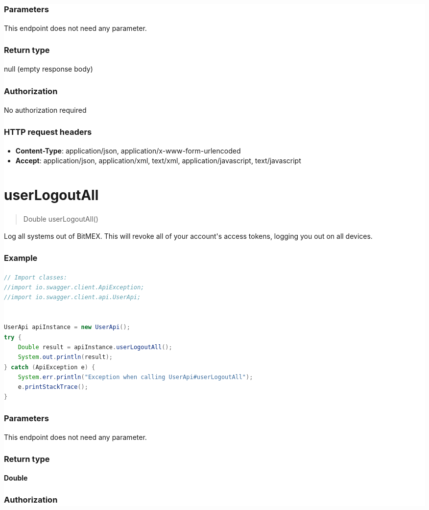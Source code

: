 ```java
```

### Parameters
This endpoint does not need any parameter.

### Return type

null (empty response body)

### Authorization

No authorization required

### HTTP request headers

 - **Content-Type**: application/json, application/x-www-form-urlencoded
 - **Accept**: application/json, application/xml, text/xml, application/javascript, text/javascript

<a name="userLogoutAll"></a>
# **userLogoutAll**
> Double userLogoutAll()

Log all systems out of BitMEX. This will revoke all of your account&#39;s access tokens, logging you out on all devices.

### Example
```java
// Import classes:
//import io.swagger.client.ApiException;
//import io.swagger.client.api.UserApi;


UserApi apiInstance = new UserApi();
try {
    Double result = apiInstance.userLogoutAll();
    System.out.println(result);
} catch (ApiException e) {
    System.err.println("Exception when calling UserApi#userLogoutAll");
    e.printStackTrace();
}
```

### Parameters
This endpoint does not need any parameter.

### Return type

**Double**

### Authorization
